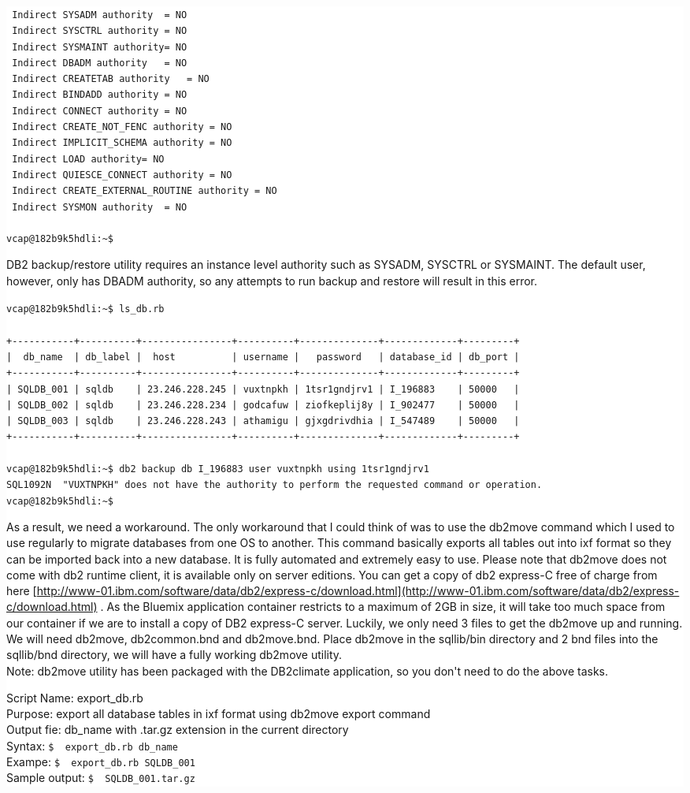      Indirect SYSADM authority  = NO  
     Indirect SYSCTRL authority = NO  
     Indirect SYSMAINT authority= NO  
     Indirect DBADM authority   = NO  
     Indirect CREATETAB authority   = NO  
     Indirect BINDADD authority = NO  
     Indirect CONNECT authority = NO  
     Indirect CREATE_NOT_FENC authority = NO  
     Indirect IMPLICIT_SCHEMA authority = NO  
     Indirect LOAD authority= NO  
     Indirect QUIESCE_CONNECT authority = NO  
     Indirect CREATE_EXTERNAL_ROUTINE authority = NO  
     Indirect SYSMON authority  = NO  
    
    vcap@182b9k5hdli:~$  

DB2 backup/restore utility requires an instance level authority such as SYSADM, SYSCTRL or SYSMAINT. The default user, however, only has DBADM authority, so any attempts to run backup and restore will result in this error.

    vcap@182b9k5hdli:~$ ls_db.rb  

    +-----------+----------+----------------+----------+--------------+-------------+---------+  
    |  db_name  | db_label |  host          | username |   password   | database_id | db_port |  
    +-----------+----------+----------------+----------+--------------+-------------+---------+  
    | SQLDB_001 | sqldb    | 23.246.228.245 | vuxtnpkh | 1tsr1gndjrv1 | I_196883    | 50000   |  
    | SQLDB_002 | sqldb    | 23.246.228.234 | godcafuw | ziofkeplij8y | I_902477    | 50000   |  
    | SQLDB_003 | sqldb    | 23.246.228.243 | athamigu | gjxgdrivdhia | I_547489    | 50000   |  
    +-----------+----------+----------------+----------+--------------+-------------+---------+ 
 
    vcap@182b9k5hdli:~$ db2 backup db I_196883 user vuxtnpkh using 1tsr1gndjrv1  
    SQL1092N  "VUXTNPKH" does not have the authority to perform the requested command or operation.  
    vcap@182b9k5hdli:~$  


As a result, we need a workaround. The only workaround that I could think of was to use the db2move command which I used to use regularly to migrate databases from one OS to another. This command basically exports all tables out into ixf format so they can be imported back into a new database. It is fully automated and extremely easy to use. Please note that db2move does not come with db2 runtime client, it is available only on server editions. You can get a copy of db2 express-C free of charge from here [http://www-01.ibm.com/software/data/db2/express-c/download.html](http://www-01.ibm.com/software/data/db2/express-c/download.html) . As the Bluemix application container restricts to a maximum of 2GB in size, it will take too much space from our container if we are to install a copy of DB2 express-C server. Luckily, we only need 3 files to get the db2move up and running. We will need db2move, db2common.bnd and db2move.bnd. Place db2move in the sqllib/bin directory and 2 bnd files into the sqllib/bnd directory,  we will have a fully working db2move utility.   
Note: db2move utility has been packaged with the DB2climate application, so you don't need to do the above tasks.  
 
Script Name: export_db.rb  
Purpose: export all database tables in ixf format using db2move export command  
Output fie: db_name with .tar.gz extension in the current directory   
Syntax:    `$  export_db.rb db_name`    
Exampe:  `$  export_db.rb SQLDB_001`  
Sample output: `$  SQLDB_001.tar.gz`  
